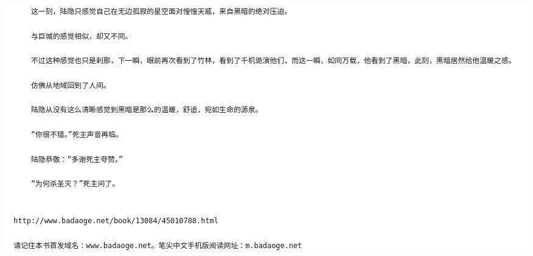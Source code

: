           这一刻，陆隐只感觉自己在无边孤寂的星空面对惶惶天威，来自黑暗的绝对压迫。
      
          与巨城的感觉相似，却又不同。
      
          不过这种感觉也只是刹那，下一瞬，眼前再次看到了竹林，看到了千机诡演他们，而这一瞬，如同万载，他看到了黑暗，此刻，黑暗居然给他温暖之感。
      
          仿佛从地域回到了人间。
      
          陆隐从没有这么清晰感觉到黑暗是那么的温暖，舒适，宛如生命的源泉。
      
          “你很不错。”死主声音再临。
      
          陆隐恭敬：“多谢死主夸赞。”
      
          “为何杀圣灭？”死主问了。
      
      
      http://www.badaoge.net/book/13084/45010788.html
      
      请记住本书首发域名：www.badaoge.net。笔尖中文手机版阅读网址：m.badaoge.net